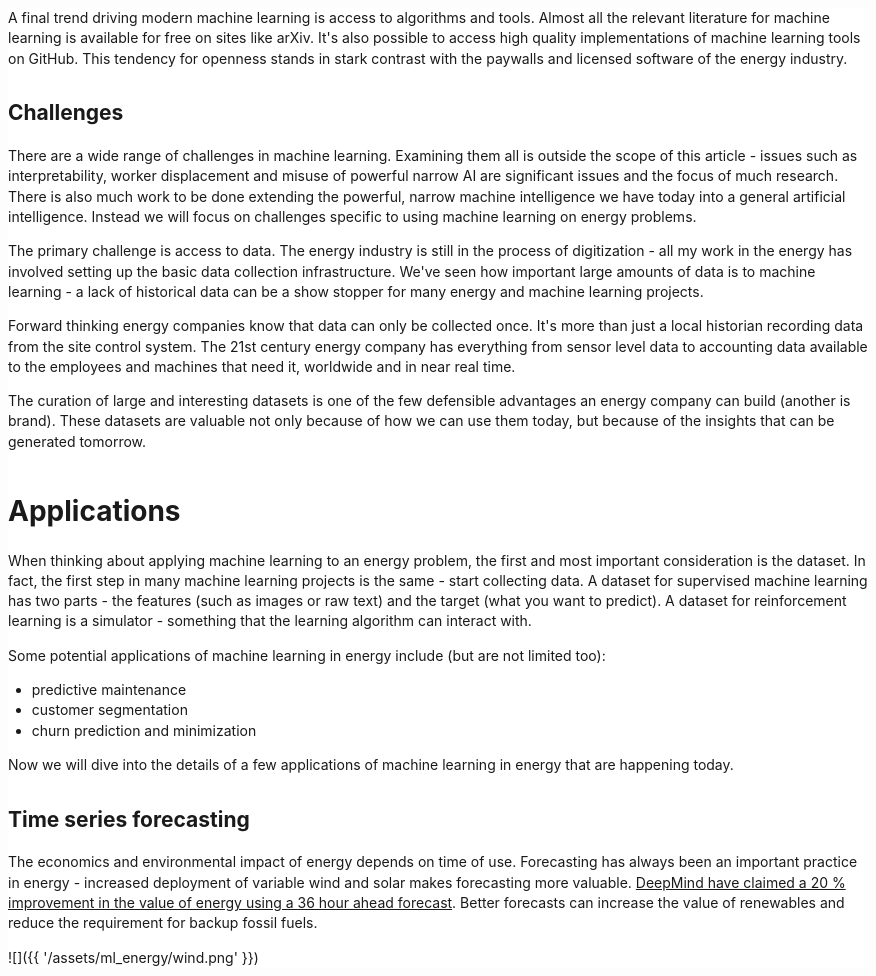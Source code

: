 A final trend driving modern machine learning is access to algorithms and tools.  Almost all the relevant literature for machine learning is available for free on sites like arXiv.  It's also possible to access high quality implementations of machine learning tools on GitHub.  This tendency for openness stands in stark contrast with the paywalls and licensed software of the energy industry.

## Challenges

There are a wide range of challenges in machine learning.  Examining them all is outside the scope of this article - issues such as interpretability, worker displacement and misuse of powerful narrow AI are significant issues and the focus of much research.  There is also much work to be done extending the powerful, narrow machine intelligence we have today into a general artificial intelligence.  Instead we will focus on challenges specific to using machine learning on energy problems.

The primary challenge is access to data.  The energy industry is still in the process of digitization - all my work in the energy has involved setting up the basic data collection infrastructure.  We've seen how important large amounts of data is to machine learning - a lack of historical data can be a show stopper for many energy and machine learning projects.

Forward thinking energy companies know that data can only be collected once.  It's more than just a local historian recording data from the site control system.  The 21st century energy company has everything from sensor level data to accounting data available to the employees and machines that need it, worldwide and in near real time.

The curation of large and interesting datasets is one of the few defensible advantages an energy company can build (another is brand).  These datasets are valuable not only because of how we can use them today, but because of the insights that can be generated tomorrow.

# Applications 

When thinking about applying machine learning to an energy problem, the first and most important consideration is the dataset.  In fact, the first step in many machine learning projects is the same - start collecting data.  A dataset for supervised machine learning has two parts - the features (such as images or raw text) and the target (what you want to predict).  A dataset for reinforcement learning is a simulator - something that the learning algorithm can interact with.

Some potential applications of machine learning in energy include (but are not limited too):
- predictive maintenance 
- customer segmentation 
- churn prediction and minimization

Now we will dive into the details of a few applications of machine learning in energy that are happening today.

## Time series forecasting

The economics and environmental impact of energy depends on time of use.  Forecasting has always been an important practice in energy - increased deployment of variable wind and solar makes forecasting more valuable.  [DeepMind have claimed a 20 % improvement in the value of energy using a 36 hour ahead forecast](https://deepmind.com/blog/machine-learning-can-boost-value-wind-energy/).  Better forecasts can increase the value of renewables and reduce the requirement for backup fossil fuels.

![]({{ '/assets/ml_energy/wind.png' }})

